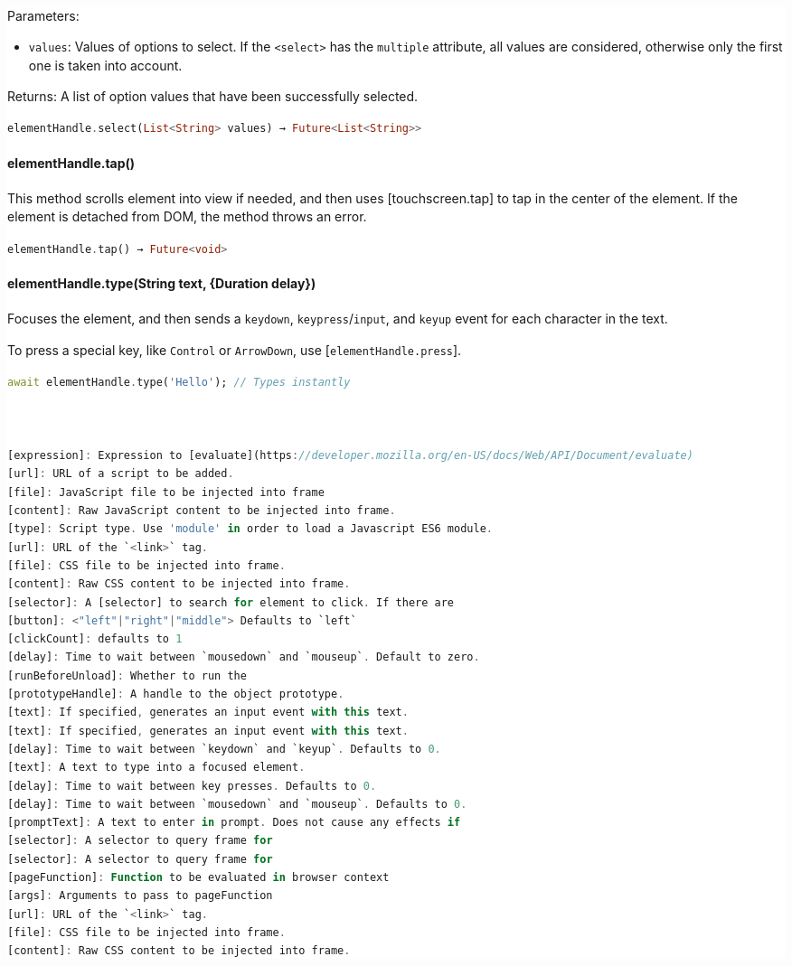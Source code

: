 Parameters:
- `values`: Values of options to select. If the `<select>`
  has the `multiple` attribute, all values are considered, otherwise only
  the first one is taken into account.

 Returns: A list of option values that have been successfully selected.

```dart
elementHandle.select(List<String> values) → Future<List<String>> 
```

#### elementHandle.tap()
This method scrolls element into view if needed, and then uses [touchscreen.tap]
to tap in the center of the element.
If the element is detached from DOM, the method throws an error.

```dart
elementHandle.tap() → Future<void> 
```

#### elementHandle.type(String text, {Duration delay})
Focuses the element, and then sends a `keydown`, `keypress`/`input`, and
`keyup` event for each character in the text.

To press a special key, like `Control` or `ArrowDown`, use [`elementHandle.press`].

```dart
await elementHandle.type('Hello'); // Types instantly



[expression]: Expression to [evaluate](https://developer.mozilla.org/en-US/docs/Web/API/Document/evaluate)
[url]: URL of a script to be added.
[file]: JavaScript file to be injected into frame
[content]: Raw JavaScript content to be injected into frame.
[type]: Script type. Use 'module' in order to load a Javascript ES6 module.
[url]: URL of the `<link>` tag.
[file]: CSS file to be injected into frame.
[content]: Raw CSS content to be injected into frame.
[selector]: A [selector] to search for element to click. If there are
[button]: <"left"|"right"|"middle"> Defaults to `left`
[clickCount]: defaults to 1
[delay]: Time to wait between `mousedown` and `mouseup`. Default to zero.
[runBeforeUnload]: Whether to run the
[prototypeHandle]: A handle to the object prototype.
[text]: If specified, generates an input event with this text.
[text]: If specified, generates an input event with this text.
[delay]: Time to wait between `keydown` and `keyup`. Defaults to 0.
[text]: A text to type into a focused element.
[delay]: Time to wait between key presses. Defaults to 0.
[delay]: Time to wait between `mousedown` and `mouseup`. Defaults to 0.
[promptText]: A text to enter in prompt. Does not cause any effects if
[selector]: A selector to query frame for
[selector]: A selector to query frame for
[pageFunction]: Function to be evaluated in browser context
[args]: Arguments to pass to pageFunction
[url]: URL of the `<link>` tag.
[file]: CSS file to be injected into frame.
[content]: Raw CSS content to be injected into frame.